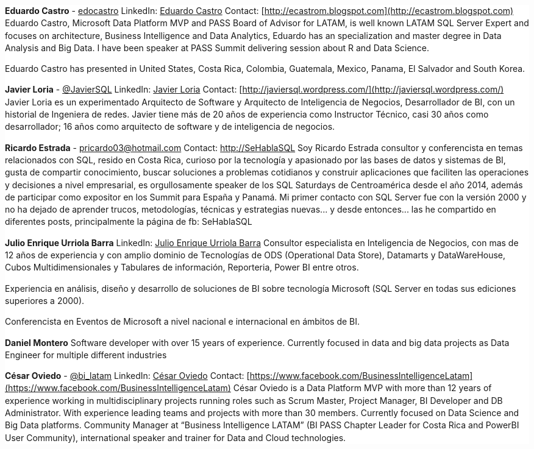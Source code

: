 **Eduardo Castro**  - [edocastro](https://www.twitter.com/edocastro)
LinkedIn: [Eduardo Castro](https://www.linkedin.com/profile/view?id=7313296amp;authType=NAME_SEARCHamp;authToken=pBHMamp;locale=en_USamp;srchid=73132961426368749508amp;srchindex=1amp;srchtotal=50amp;trk=vsrp_people_res_nameamp;trkInfo=VSRPsearchId%3A73132961426368749508%2CVSRPtargetId%3A7313296%2CVSRPcmpt%3Aprimary%2CVSRPnm%3A)
Contact: [http://ecastrom.blogspot.com](http://ecastrom.blogspot.com)
Eduardo Castro, Microsoft Data Platform MVP and PASS Board of Advisor for LATAM, is well known LATAM SQL Server Expert and focuses on architecture, Business Intelligence and Data Analytics, Eduardo has an specialization and master degree in Data Analysis and Big Data. I have been speaker at PASS Summit delivering session about R and Data Science.

Eduardo Castro has presented in United States, Costa Rica, Colombia, Guatemala, Mexico, Panama, El Salvador and South Korea.
 
**Javier Loria**  - [@JavierSQL](https://www.twitter.com/@JavierSQL)
LinkedIn: [Javier Loria](http://www.linkedin.com/in/javiersql)
Contact: [http://javiersql.wordpress.com/](http://javiersql.wordpress.com/)
Javier Loria es un experimentado Arquitecto de Software y Arquitecto de Inteligencia de Negocios, Desarrollador de BI, con un historial de Ingeniera de redes. 
Javier tiene más de 20 años de experiencia como Instructor Técnico, casi 30 años como desarrollador; 16 años como arquitecto de software y de inteligencia de negocios.
 
**Ricardo Estrada**  - [pricardo03@hotmail.com](https://www.twitter.com/pricardo03@hotmail.com)
Contact: [http://SeHablaSQL](http://SeHablaSQL)
Soy Ricardo Estrada consultor y conferencista en temas relacionados con SQL, resido en Costa Rica, curioso por la tecnología y apasionado por las bases de datos y sistemas de BI, gusta de compartir conocimiento, buscar soluciones a problemas cotidianos y construir aplicaciones que faciliten las operaciones y decisiones a nivel empresarial, es orgullosamente speaker de los SQL Saturdays de Centroamérica desde el año 2014, además de participar como expositor en los Summit para España y Panamá.
Mi primer contacto con SQL Server fue con la versión 2000 y no ha dejado de aprender trucos, metodologías, técnicas y estrategias nuevas... y desde entonces... las he compartido en diferentes posts, principalmente la página de fb: SeHablaSQL
 
**Julio Enrique Urriola Barra** 
LinkedIn: [Julio Enrique Urriola Barra](https://www.linkedin.com/in/julio-urriola-59b83952/)
Consultor especialista en Inteligencia de Negocios, con mas de 12 años de experiencia y con amplio dominio de Tecnologías de ODS (Operational Data Store), Datamarts y DataWareHouse, Cubos Multidimensionales y Tabulares de información, Reporteria, Power BI entre otros. 

Experiencia en análisis, diseño y desarrollo de soluciones de BI sobre tecnología Microsoft (SQL Server en todas sus ediciones superiores a 2000).

Conferencista en Eventos de Microsoft a nivel nacional e internacional en ámbitos de BI.
 
**Daniel Montero** 
Software developer with over 15 years of experience. Currently focused in data and big data projects as Data Engineer for multiple different industries
 
**César Oviedo**  - [@bi_latam](https://www.twitter.com/@bi_latam)
LinkedIn: [César Oviedo](https://www.linkedin.com/in/cesaroviedo)
Contact: [https://www.facebook.com/BusinessIntelligenceLatam](https://www.facebook.com/BusinessIntelligenceLatam)
César Oviedo is a Data Platform MVP with more than 12 years of experience working in multidisciplinary projects running roles such as Scrum Master, Project Manager, BI Developer and DB Administrator. With experience leading teams and projects with more than 30 members. Currently focused on Data Science and Big Data platforms. Community Manager at “Business Intelligence LATAM” (BI PASS Chapter Leader for Costa Rica and PowerBI User Community), international speaker and trainer for Data and Cloud technologies.
 